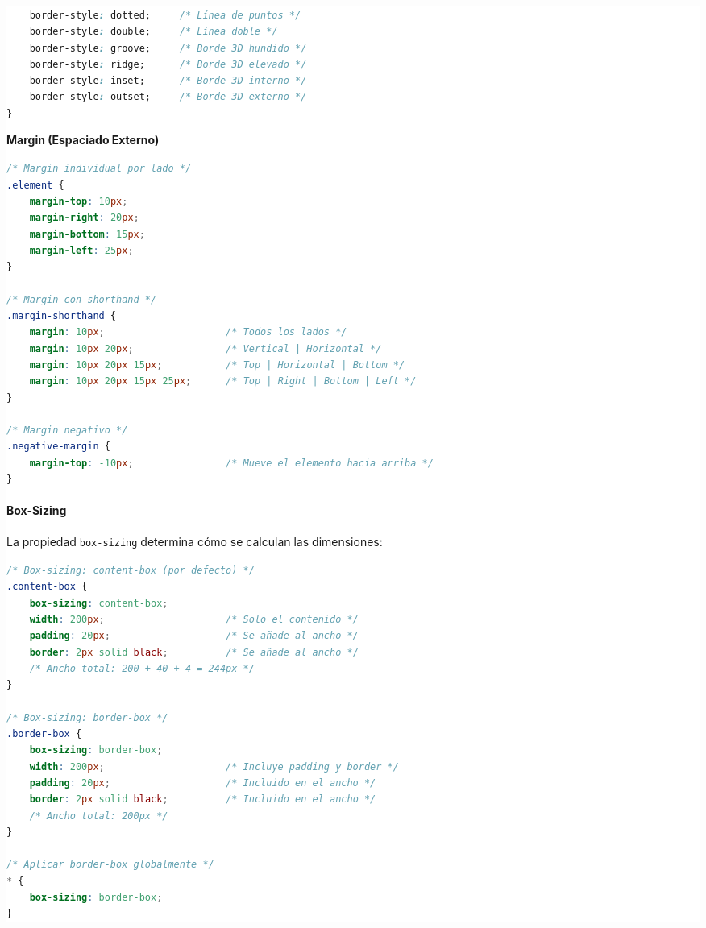 ```css
    border-style: dotted;     /* Línea de puntos */
    border-style: double;     /* Línea doble */
    border-style: groove;     /* Borde 3D hundido */
    border-style: ridge;      /* Borde 3D elevado */
    border-style: inset;      /* Borde 3D interno */
    border-style: outset;     /* Borde 3D externo */
}
```

**Margin (Espaciado Externo)**
```css
/* Margin individual por lado */
.element {
    margin-top: 10px;
    margin-right: 20px;
    margin-bottom: 15px;
    margin-left: 25px;
}

/* Margin con shorthand */
.margin-shorthand {
    margin: 10px;                     /* Todos los lados */
    margin: 10px 20px;                /* Vertical | Horizontal */
    margin: 10px 20px 15px;           /* Top | Horizontal | Bottom */
    margin: 10px 20px 15px 25px;      /* Top | Right | Bottom | Left */
}

/* Margin negativo */
.negative-margin {
    margin-top: -10px;                /* Mueve el elemento hacia arriba */
}
```

#### Box-Sizing
La propiedad `box-sizing` determina cómo se calculan las dimensiones:

```css
/* Box-sizing: content-box (por defecto) */
.content-box {
    box-sizing: content-box;
    width: 200px;                     /* Solo el contenido */
    padding: 20px;                    /* Se añade al ancho */
    border: 2px solid black;          /* Se añade al ancho */
    /* Ancho total: 200 + 40 + 4 = 244px */
}

/* Box-sizing: border-box */
.border-box {
    box-sizing: border-box;
    width: 200px;                     /* Incluye padding y border */
    padding: 20px;                    /* Incluido en el ancho */
    border: 2px solid black;          /* Incluido en el ancho */
    /* Ancho total: 200px */
}

/* Aplicar border-box globalmente */
* {
    box-sizing: border-box;
}
```
